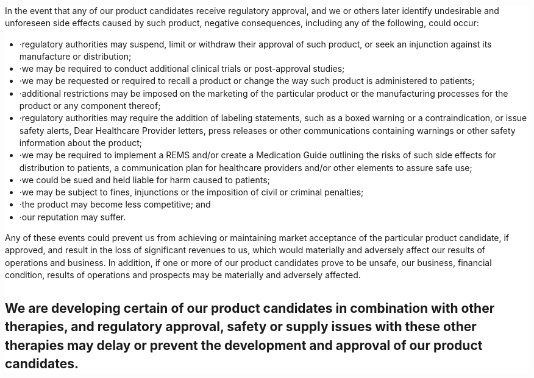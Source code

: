In the event that any of our product candidates receive regulatory approval, and we or others later identify undesirable and unforeseen side effects caused by such product, negative consequences, including any of the following, could occur:

- ·regulatory authorities may suspend, limit or withdraw their approval of such product, or seek an injunction against its manufacture or distribution;
- ·we may be required to conduct additional clinical trials or post-approval studies;
- ·we may be requested or required to recall a product or change the way such product is administered to patients;
- ·additional restrictions may be imposed on the marketing of the particular product or the manufacturing processes for the product or any component thereof;
- ·regulatory authorities may require the addition of labeling statements, such as a boxed warning or a contraindication, or issue safety alerts, Dear Healthcare Provider letters, press releases or other communications containing warnings or other safety information about the product;
- ·we may be required to implement a REMS and/or create a Medication Guide outlining the risks of such side effects for distribution to patients, a communication plan for healthcare providers and/or other elements to assure safe use;
- ·we could be sued and held liable for harm caused to patients;
- ·we may be subject to fines, injunctions or the imposition of civil or criminal penalties;
- ·the product may become less competitive; and
- ·our reputation may suffer.

Any of these events could prevent us from achieving or maintaining market acceptance of the particular product candidate, if approved, and result in the loss of significant revenues to us, which would materially and adversely affect our results of operations and business. In addition, if one or more of our product candidates prove to be unsafe, our business, financial condition, results of operations and prospects may be materially and adversely affected.

## We are developing certain of our product candidates in combination with other therapies, and regulatory approval, safety or supply issues with these other therapies may delay or prevent the development and approval of our product candidates.

